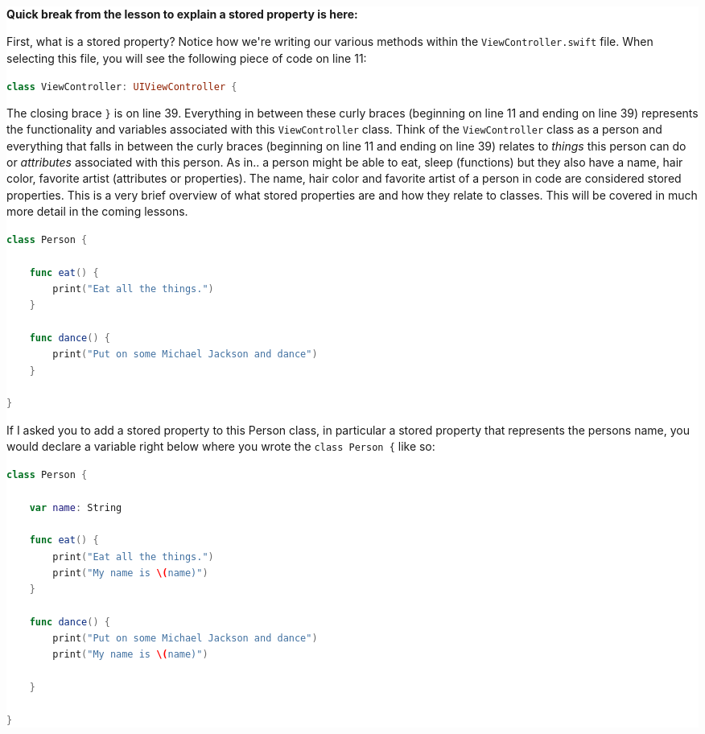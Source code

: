 **Quick break from the lesson to explain a stored property is here:**

First, what is a stored property? Notice how we're writing our various methods within the `ViewController.swift` file. When selecting this file, you will see the following piece of code on line 11:

```swift
class ViewController: UIViewController {
```

The closing brace `}` is on line 39. Everything in between these curly braces (beginning on line 11 and ending on line 39) represents the functionality and variables associated with this `ViewController` class. Think of the `ViewController` class as a person and everything that falls in between the curly braces (beginning on line 11 and ending on line 39) relates to _things_ this person can do or _attributes_ associated with this person. As in.. a person might be able to eat, sleep (functions) but they also have a name, hair color, favorite artist (attributes or properties). The name, hair color and favorite artist of a person in code are considered stored properties. This is a very brief overview of what stored properties are and how they relate to classes. This will be covered in much more detail in the coming lessons.

```swift
class Person {

    func eat() {
        print("Eat all the things.")
    }

    func dance() {
        print("Put on some Michael Jackson and dance")
    }

}
```

If I asked you to add a stored property to this Person class, in particular a stored property that represents the persons name, you would declare a variable right below where you wrote the `class Person {` like so:

```swift
class Person {

    var name: String

    func eat() {
        print("Eat all the things.")
        print("My name is \(name)")
    }

    func dance() {
        print("Put on some Michael Jackson and dance")
        print("My name is \(name)")

    }

}
```
